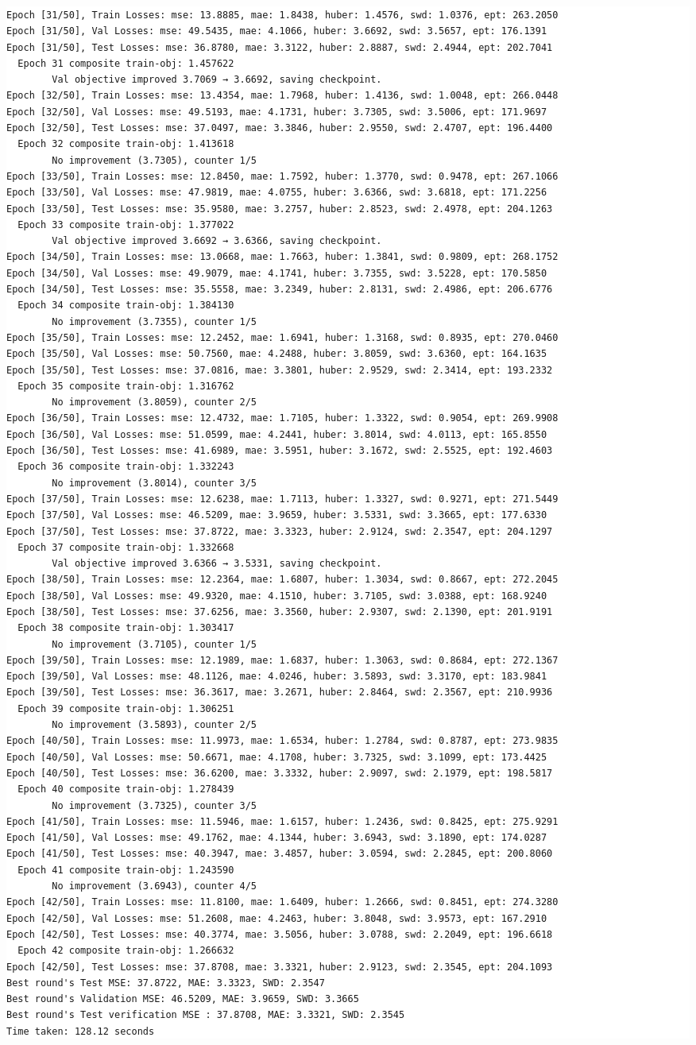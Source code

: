     Epoch [31/50], Train Losses: mse: 13.8885, mae: 1.8438, huber: 1.4576, swd: 1.0376, ept: 263.2050
    Epoch [31/50], Val Losses: mse: 49.5435, mae: 4.1066, huber: 3.6692, swd: 3.5657, ept: 176.1391
    Epoch [31/50], Test Losses: mse: 36.8780, mae: 3.3122, huber: 2.8887, swd: 2.4944, ept: 202.7041
      Epoch 31 composite train-obj: 1.457622
            Val objective improved 3.7069 → 3.6692, saving checkpoint.
    Epoch [32/50], Train Losses: mse: 13.4354, mae: 1.7968, huber: 1.4136, swd: 1.0048, ept: 266.0448
    Epoch [32/50], Val Losses: mse: 49.5193, mae: 4.1731, huber: 3.7305, swd: 3.5006, ept: 171.9697
    Epoch [32/50], Test Losses: mse: 37.0497, mae: 3.3846, huber: 2.9550, swd: 2.4707, ept: 196.4400
      Epoch 32 composite train-obj: 1.413618
            No improvement (3.7305), counter 1/5
    Epoch [33/50], Train Losses: mse: 12.8450, mae: 1.7592, huber: 1.3770, swd: 0.9478, ept: 267.1066
    Epoch [33/50], Val Losses: mse: 47.9819, mae: 4.0755, huber: 3.6366, swd: 3.6818, ept: 171.2256
    Epoch [33/50], Test Losses: mse: 35.9580, mae: 3.2757, huber: 2.8523, swd: 2.4978, ept: 204.1263
      Epoch 33 composite train-obj: 1.377022
            Val objective improved 3.6692 → 3.6366, saving checkpoint.
    Epoch [34/50], Train Losses: mse: 13.0668, mae: 1.7663, huber: 1.3841, swd: 0.9809, ept: 268.1752
    Epoch [34/50], Val Losses: mse: 49.9079, mae: 4.1741, huber: 3.7355, swd: 3.5228, ept: 170.5850
    Epoch [34/50], Test Losses: mse: 35.5558, mae: 3.2349, huber: 2.8131, swd: 2.4986, ept: 206.6776
      Epoch 34 composite train-obj: 1.384130
            No improvement (3.7355), counter 1/5
    Epoch [35/50], Train Losses: mse: 12.2452, mae: 1.6941, huber: 1.3168, swd: 0.8935, ept: 270.0460
    Epoch [35/50], Val Losses: mse: 50.7560, mae: 4.2488, huber: 3.8059, swd: 3.6360, ept: 164.1635
    Epoch [35/50], Test Losses: mse: 37.0816, mae: 3.3801, huber: 2.9529, swd: 2.3414, ept: 193.2332
      Epoch 35 composite train-obj: 1.316762
            No improvement (3.8059), counter 2/5
    Epoch [36/50], Train Losses: mse: 12.4732, mae: 1.7105, huber: 1.3322, swd: 0.9054, ept: 269.9908
    Epoch [36/50], Val Losses: mse: 51.0599, mae: 4.2441, huber: 3.8014, swd: 4.0113, ept: 165.8550
    Epoch [36/50], Test Losses: mse: 41.6989, mae: 3.5951, huber: 3.1672, swd: 2.5525, ept: 192.4603
      Epoch 36 composite train-obj: 1.332243
            No improvement (3.8014), counter 3/5
    Epoch [37/50], Train Losses: mse: 12.6238, mae: 1.7113, huber: 1.3327, swd: 0.9271, ept: 271.5449
    Epoch [37/50], Val Losses: mse: 46.5209, mae: 3.9659, huber: 3.5331, swd: 3.3665, ept: 177.6330
    Epoch [37/50], Test Losses: mse: 37.8722, mae: 3.3323, huber: 2.9124, swd: 2.3547, ept: 204.1297
      Epoch 37 composite train-obj: 1.332668
            Val objective improved 3.6366 → 3.5331, saving checkpoint.
    Epoch [38/50], Train Losses: mse: 12.2364, mae: 1.6807, huber: 1.3034, swd: 0.8667, ept: 272.2045
    Epoch [38/50], Val Losses: mse: 49.9320, mae: 4.1510, huber: 3.7105, swd: 3.0388, ept: 168.9240
    Epoch [38/50], Test Losses: mse: 37.6256, mae: 3.3560, huber: 2.9307, swd: 2.1390, ept: 201.9191
      Epoch 38 composite train-obj: 1.303417
            No improvement (3.7105), counter 1/5
    Epoch [39/50], Train Losses: mse: 12.1989, mae: 1.6837, huber: 1.3063, swd: 0.8684, ept: 272.1367
    Epoch [39/50], Val Losses: mse: 48.1126, mae: 4.0246, huber: 3.5893, swd: 3.3170, ept: 183.9841
    Epoch [39/50], Test Losses: mse: 36.3617, mae: 3.2671, huber: 2.8464, swd: 2.3567, ept: 210.9936
      Epoch 39 composite train-obj: 1.306251
            No improvement (3.5893), counter 2/5
    Epoch [40/50], Train Losses: mse: 11.9973, mae: 1.6534, huber: 1.2784, swd: 0.8787, ept: 273.9835
    Epoch [40/50], Val Losses: mse: 50.6671, mae: 4.1708, huber: 3.7325, swd: 3.1099, ept: 173.4425
    Epoch [40/50], Test Losses: mse: 36.6200, mae: 3.3332, huber: 2.9097, swd: 2.1979, ept: 198.5817
      Epoch 40 composite train-obj: 1.278439
            No improvement (3.7325), counter 3/5
    Epoch [41/50], Train Losses: mse: 11.5946, mae: 1.6157, huber: 1.2436, swd: 0.8425, ept: 275.9291
    Epoch [41/50], Val Losses: mse: 49.1762, mae: 4.1344, huber: 3.6943, swd: 3.1890, ept: 174.0287
    Epoch [41/50], Test Losses: mse: 40.3947, mae: 3.4857, huber: 3.0594, swd: 2.2845, ept: 200.8060
      Epoch 41 composite train-obj: 1.243590
            No improvement (3.6943), counter 4/5
    Epoch [42/50], Train Losses: mse: 11.8100, mae: 1.6409, huber: 1.2666, swd: 0.8451, ept: 274.3280
    Epoch [42/50], Val Losses: mse: 51.2608, mae: 4.2463, huber: 3.8048, swd: 3.9573, ept: 167.2910
    Epoch [42/50], Test Losses: mse: 40.3774, mae: 3.5056, huber: 3.0788, swd: 2.2049, ept: 196.6618
      Epoch 42 composite train-obj: 1.266632
    Epoch [42/50], Test Losses: mse: 37.8708, mae: 3.3321, huber: 2.9123, swd: 2.3545, ept: 204.1093
    Best round's Test MSE: 37.8722, MAE: 3.3323, SWD: 2.3547
    Best round's Validation MSE: 46.5209, MAE: 3.9659, SWD: 3.3665
    Best round's Test verification MSE : 37.8708, MAE: 3.3321, SWD: 2.3545
    Time taken: 128.12 seconds